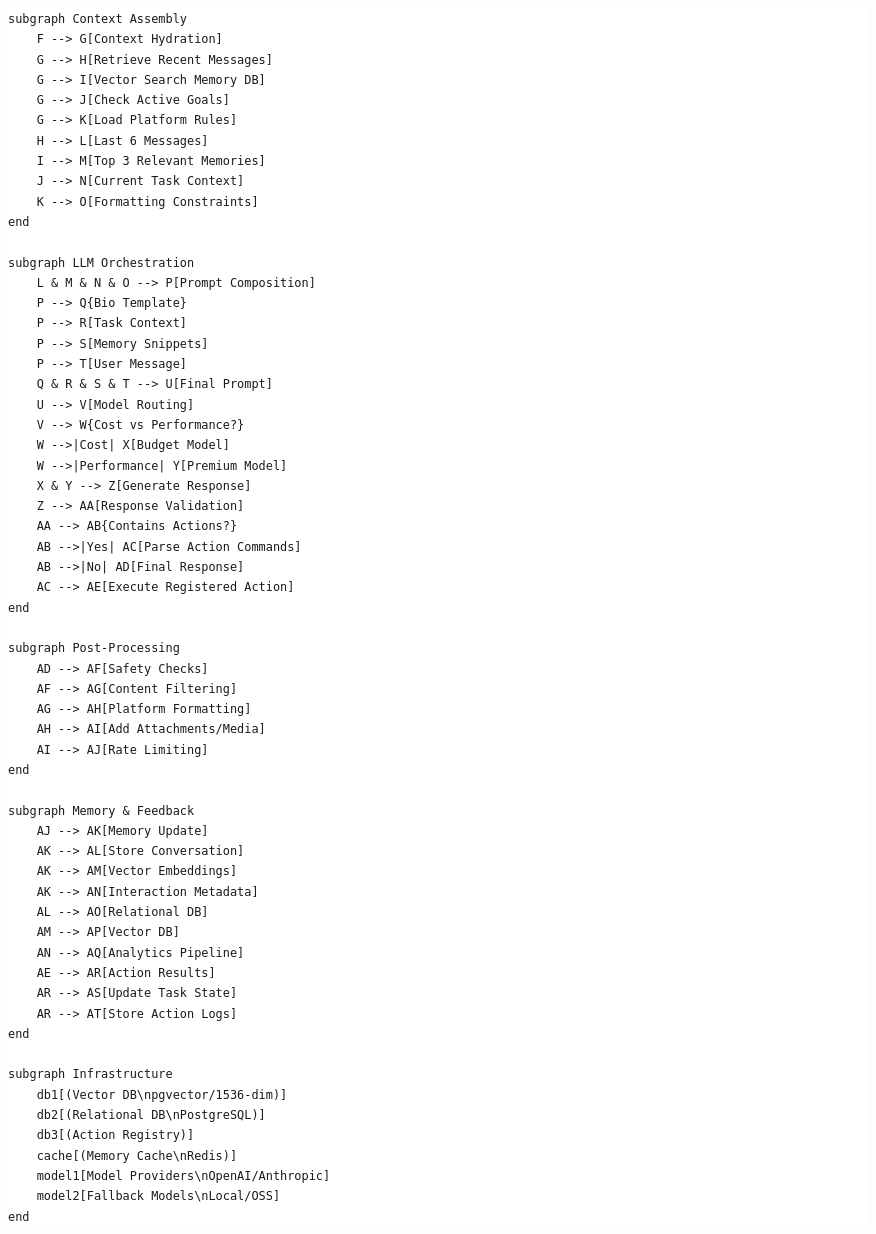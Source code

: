     subgraph Context Assembly
        F --> G[Context Hydration]
        G --> H[Retrieve Recent Messages]
        G --> I[Vector Search Memory DB]
        G --> J[Check Active Goals]
        G --> K[Load Platform Rules]
        H --> L[Last 6 Messages]
        I --> M[Top 3 Relevant Memories]
        J --> N[Current Task Context]
        K --> O[Formatting Constraints]
    end

    subgraph LLM Orchestration
        L & M & N & O --> P[Prompt Composition]
        P --> Q{Bio Template}
        P --> R[Task Context]
        P --> S[Memory Snippets]
        P --> T[User Message]
        Q & R & S & T --> U[Final Prompt]
        U --> V[Model Routing]
        V --> W{Cost vs Performance?}
        W -->|Cost| X[Budget Model]
        W -->|Performance| Y[Premium Model]
        X & Y --> Z[Generate Response]
        Z --> AA[Response Validation]
        AA --> AB{Contains Actions?}
        AB -->|Yes| AC[Parse Action Commands]
        AB -->|No| AD[Final Response]
        AC --> AE[Execute Registered Action]
    end

    subgraph Post-Processing
        AD --> AF[Safety Checks]
        AF --> AG[Content Filtering]
        AG --> AH[Platform Formatting]
        AH --> AI[Add Attachments/Media]
        AI --> AJ[Rate Limiting]
    end

    subgraph Memory & Feedback
        AJ --> AK[Memory Update]
        AK --> AL[Store Conversation]
        AK --> AM[Vector Embeddings]
        AK --> AN[Interaction Metadata]
        AL --> AO[Relational DB]
        AM --> AP[Vector DB]
        AN --> AQ[Analytics Pipeline]
        AE --> AR[Action Results]
        AR --> AS[Update Task State]
        AR --> AT[Store Action Logs]
    end

    subgraph Infrastructure
        db1[(Vector DB\npgvector/1536-dim)]
        db2[(Relational DB\nPostgreSQL)]
        db3[(Action Registry)]
        cache[(Memory Cache\nRedis)]
        model1[Model Providers\nOpenAI/Anthropic]
        model2[Fallback Models\nLocal/OSS]
    end
